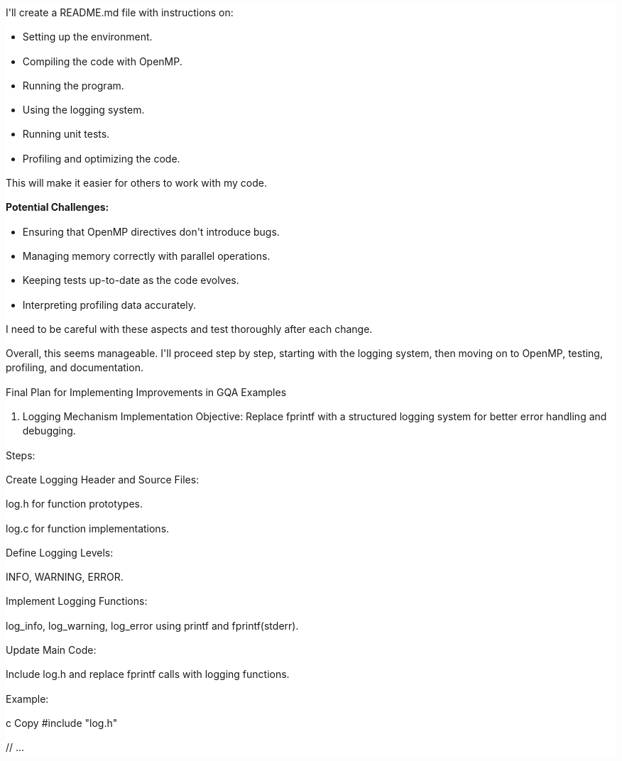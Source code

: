 I'll create a README.md file with instructions on:

- Setting up the environment.

- Compiling the code with OpenMP.

- Running the program.

- Using the logging system.

- Running unit tests.

- Profiling and optimizing the code.

This will make it easier for others to work with my code.

**Potential Challenges:**

- Ensuring that OpenMP directives don't introduce bugs.

- Managing memory correctly with parallel operations.

- Keeping tests up-to-date as the code evolves.

- Interpreting profiling data accurately.

I need to be careful with these aspects and test thoroughly after each change.

Overall, this seems manageable. I'll proceed step by step, starting with the logging system, then moving on to OpenMP, testing, profiling, and documentation.

Final Plan for Implementing Improvements in GQA Examples

1. Logging Mechanism Implementation
Objective: Replace fprintf with a structured logging system for better error handling and debugging.

Steps:

Create Logging Header and Source Files:

log.h for function prototypes.

log.c for function implementations.

Define Logging Levels:

INFO, WARNING, ERROR.

Implement Logging Functions:

log_info, log_warning, log_error using printf and fprintf(stderr).

Update Main Code:

Include log.h and replace fprintf calls with logging functions.

Example:

c
Copy
#include "log.h"

// ...
